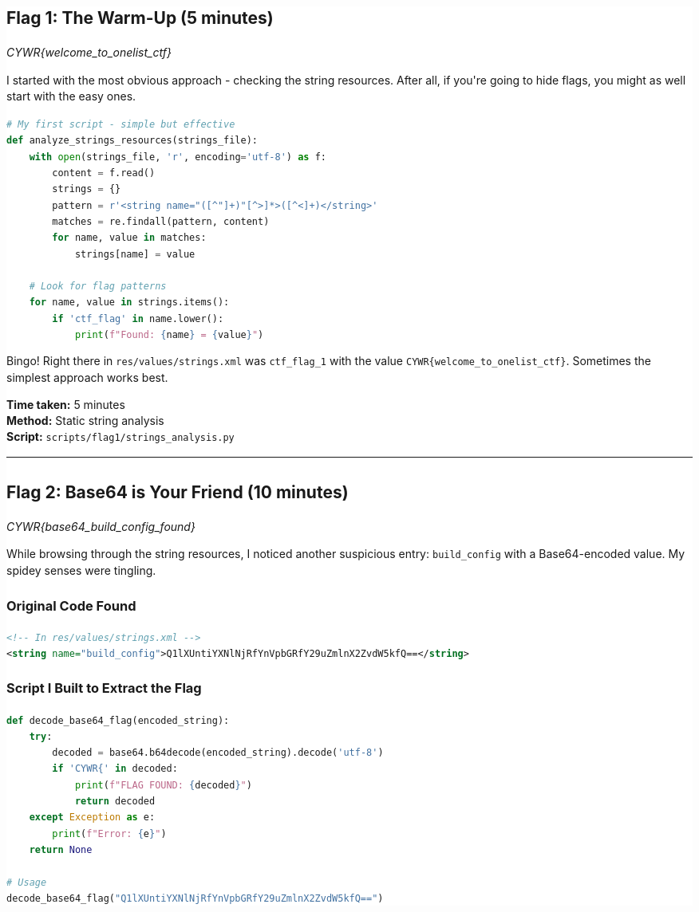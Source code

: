## Flag 1: The Warm-Up (5 minutes)

*CYWR{welcome_to_onelist_ctf}*

I started with the most obvious approach - checking the string resources. After all, if you're going to hide flags, you might as well start with the easy ones.

```python
# My first script - simple but effective
def analyze_strings_resources(strings_file):
    with open(strings_file, 'r', encoding='utf-8') as f:
        content = f.read()
        strings = {}
        pattern = r'<string name="([^"]+)"[^>]*>([^<]+)</string>'
        matches = re.findall(pattern, content)
        for name, value in matches:
            strings[name] = value
    
    # Look for flag patterns
    for name, value in strings.items():
        if 'ctf_flag' in name.lower():
            print(f"Found: {name} = {value}")
```

Bingo! Right there in `res/values/strings.xml` was `ctf_flag_1` with the value `CYWR{welcome_to_onelist_ctf}`. Sometimes the simplest approach works best.

**Time taken:** 5 minutes  
**Method:** Static string analysis  
**Script:** `scripts/flag1/strings_analysis.py`

---

## Flag 2: Base64 is Your Friend (10 minutes)

*CYWR{base64_build_config_found}*

While browsing through the string resources, I noticed another suspicious entry: `build_config` with a Base64-encoded value. My spidey senses were tingling.

### Original Code Found
```xml
<!-- In res/values/strings.xml -->
<string name="build_config">Q1lXUntiYXNlNjRfYnVpbGRfY29uZmlnX2ZvdW5kfQ==</string>
```

### Script I Built to Extract the Flag
```python
def decode_base64_flag(encoded_string):
    try:
        decoded = base64.b64decode(encoded_string).decode('utf-8')
        if 'CYWR{' in decoded:
            print(f"FLAG FOUND: {decoded}")
            return decoded
    except Exception as e:
        print(f"Error: {e}")
    return None

# Usage
decode_base64_flag("Q1lXUntiYXNlNjRfYnVpbGRfY29uZmlnX2ZvdW5kfQ==")
```
